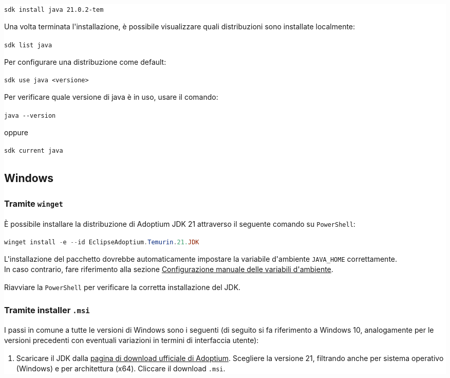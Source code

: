 ```
sdk install java 21.0.2-tem
```

Una volta terminata l'installazione, è possibile visualizzare quali distribuzioni sono installate localmente:

```
sdk list java
```

Per configurare una distribuzione come default:

```
sdk use java <versione>
```

Per verificare quale versione di java è in uso, usare il comando:

```
java --version
```

oppure

```
sdk current java
```

## Windows

### Tramite `winget`

È possibile installare la distribuzione di Adoptium JDK 21 attraverso il seguente comando su `PowerShell`:

```powershell
winget install -e --id EclipseAdoptium.Temurin.21.JDK
```

L'installazione del pacchetto dovrebbe automaticamente impostare la variabile d'ambiente `JAVA_HOME` correttamente.  
In caso contrario, fare riferimento alla sezione [Configurazione manuale delle variabili d'ambiente](#configurazione-manuale-delle-variabili-dambiente).

Riavviare la `PowerShell` per verificare la corretta installazione del JDK.

### Tramite installer `.msi`

I passi in comune a tutte le versioni di Windows sono i seguenti (di seguito si fa riferimento a Windows 10, analogamente per le versioni precedenti con eventuali variazioni in termini di interfaccia utente):

1. Scaricare il JDK dalla [pagina di download ufficiale di Adoptium](https://adoptium.net/temurin/releases).
   Scegliere la versione 21, filtrando anche per sistema operativo (Windows) e per architettura (x64). Cliccare il download <i class="fa fa-download"></i>`.msi`.
   